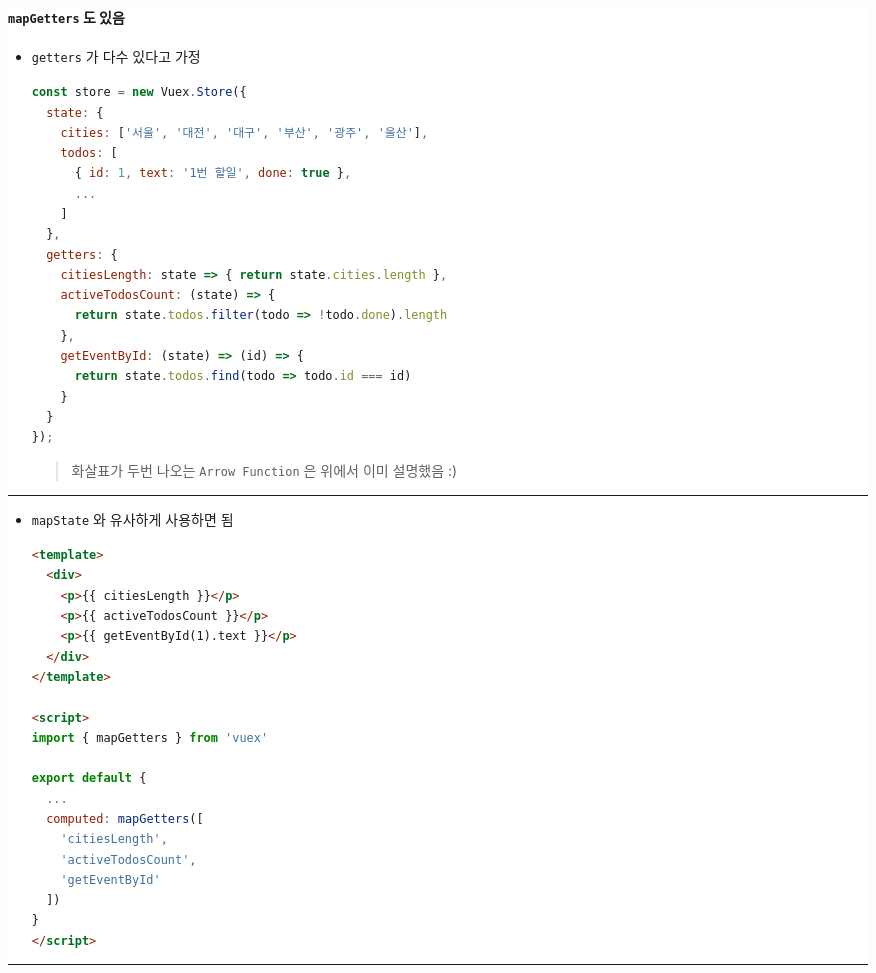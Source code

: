 
#### `mapGetters` 도 있음
- `getters` 가 다수 있다고 가정
  ```js
  const store = new Vuex.Store({
    state: {
      cities: ['서울', '대전', '대구', '부산', '광주', '울산'],
      todos: [
        { id: 1, text: '1번 할일', done: true },
        ...
      ]
    },
    getters: {
      citiesLength: state => { return state.cities.length },
      activeTodosCount: (state) => { 
        return state.todos.filter(todo => !todo.done).length 
      },
      getEventById: (state) => (id) => {
        return state.todos.find(todo => todo.id === id)
      }
    }
  });
  ```
  > 화살표가 두번 나오는 `Arrow Function` 은 위에서 이미 설명했음 :)

---

- `mapState` 와 유사하게 사용하면 됨
  ```html
  <template>
    <div>
      <p>{{ citiesLength }}</p> 
      <p>{{ activeTodosCount }}</p>
      <p>{{ getEventById(1).text }}</p>
    </div>
  </template>

  <script>
  import { mapGetters } from 'vuex'

  export default {
    ...
    computed: mapGetters([
      'citiesLength',
      'activeTodosCount',
      'getEventById'
    ])
  }
  </script>
  ```

---
